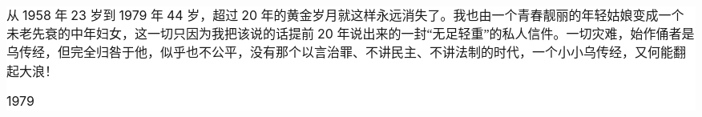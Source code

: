   </font>
 </p>
 <p class="MsoNormal">
  <o:p>
   <font size="3">
   </font>
  </o:p>
 </p>
 <p class="MsoNormal">
  <font size="3">
   <span lang="ZH-CN" style="font-family:宋体;mso-ascii-font-family:
Calibri;mso-ascii-theme-font:minor-latin;mso-fareast-font-family:宋体;mso-fareast-theme-font:
minor-fareast">
    从
   </span>
   1958
   <span lang="ZH-CN" style="font-family:宋体;mso-ascii-font-family:
Calibri;mso-ascii-theme-font:minor-latin;mso-fareast-font-family:宋体;mso-fareast-theme-font:
minor-fareast">
    年
   </span>
   23
   <span lang="ZH-CN" style="font-family:宋体;mso-ascii-font-family:
Calibri;mso-ascii-theme-font:minor-latin;mso-fareast-font-family:宋体;mso-fareast-theme-font:
minor-fareast">
    岁到
   </span>
   1979
   <span lang="ZH-CN" style="font-family:宋体;mso-ascii-font-family:
Calibri;mso-ascii-theme-font:minor-latin;mso-fareast-font-family:宋体;mso-fareast-theme-font:
minor-fareast">
    年
   </span>
   44
   <span lang="ZH-CN" style="font-family:宋体;mso-ascii-font-family:
Calibri;mso-ascii-theme-font:minor-latin;mso-fareast-font-family:宋体;mso-fareast-theme-font:
minor-fareast">
    岁，超过
   </span>
   20
   <span lang="ZH-CN" style="font-family:宋体;mso-ascii-font-family:
Calibri;mso-ascii-theme-font:minor-latin;mso-fareast-font-family:宋体;mso-fareast-theme-font:
minor-fareast">
    年的黄金岁月就这样永远消失了。我也由一个青春靓丽的年轻姑娘变成一个未老先衰的中年妇女，这一切只因为我把该说的话提前
   </span>
   20
   <span lang="ZH-CN" style="font-family:宋体;mso-ascii-font-family:Calibri;mso-ascii-theme-font:
minor-latin;mso-fareast-font-family:宋体;mso-fareast-theme-font:minor-fareast">
    年说出来的一封“无足轻重”的私人信件。一切灾难，始作俑者是乌传经，但完全归咎于他，似乎也不公平，没有那个以言治罪、不讲民主、不讲法制的时代，一个小小乌传经，又何能翻起大浪！
   </span>
   <o:p>
   </o:p>
  </font>
 </p>
 <p class="MsoNormal">
  <o:p>
   <font size="3">
   </font>
  </o:p>
 </p>
 <p class="MsoNormal">
  <font size="3">
   1979
   <span lang="ZH-CN" style="font-family:宋体;mso-ascii-font-family: